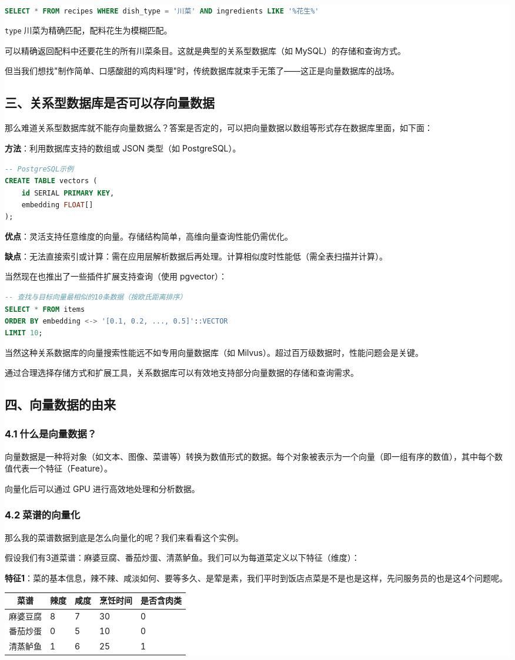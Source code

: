```sql
SELECT * FROM recipes WHERE dish_type = '川菜' AND ingredients LIKE '%花生%'
```

`type` 川菜为精确匹配，配料花生为模糊匹配。

可以精确返回配料中还要花生的所有川菜条目。这就是典型的关系型数据库（如 MySQL）的存储和查询方式。

但当我们想找"制作简单、口感酸甜的鸡肉料理"时，传统数据库就束手无策了——这正是向量数据库的战场。

## 三、关系型数据库是否可以存向量数据
那么难道关系型数据库就不能存向量数据么？答案是否定的，可以把向量数据以数组等形式存在数据库里面，如下面：

**方法**：利用数据库支持的数组或 JSON 类型（如 PostgreSQL）。

```sql
-- PostgreSQL示例 
CREATE TABLE vectors ( 
    id SERIAL PRIMARY KEY, 
    embedding FLOAT[] 
);
```

**优点**：灵活支持任意维度的向量。存储结构简单，高维向量查询性能仍需优化。

**缺点**：无法直接索引或计算：需在应用层解析数据后再处理。计算相似度时性能低（需全表扫描并计算）。

当然现在也推出了一些插件扩展支持查询（使用 pgvector）：

```sql
-- 查找与目标向量最相似的10条数据（按欧氏距离排序）
SELECT * FROM items 
ORDER BY embedding <-> '[0.1, 0.2, ..., 0.5]'::VECTOR 
LIMIT 10;
```

当然这种关系数据库的向量搜索性能远不如专用向量数据库（如 Milvus）。超过百万级数据时，性能问题会是关键。

通过合理选择存储方式和扩展工具，关系数据库可以有效地支持部分向量数据的存储和查询需求。

## 四、向量数据的由来

### 4.1 什么是向量数据？
向量数据是一种将对象（如文本、图像、菜谱等）转换为数值形式的数据。每个对象被表示为一个向量（即一组有序的数值），其中每个数值代表一个特征（Feature）。

向量化后可以通过 GPU 进行高效地处理和分析数据。

### 4.2 菜谱的向量化
那么我的菜谱数据到底是怎么向量化的呢？我们来看看这个实例。

假设我们有3道菜谱：麻婆豆腐、番茄炒蛋、清蒸鲈鱼。我们可以为每道菜定义以下特征（维度）：

**特征1**：菜的基本信息，辣不辣、咸淡如何、要等多久、是荤是素，我们平时到饭店点菜是不是也是这样，先问服务员的也是这4个问题呢。

| 菜谱       | 辣度 | 咸度 | 烹饪时间 | 是否含肉类 |
|------------|------|------|----------|------------|
| 麻婆豆腐   | 8    | 7    | 30       | 0          |
| 番茄炒蛋   | 0    | 5    | 10       | 0          |
| 清蒸鲈鱼   | 1    | 6    | 25       | 1          |
